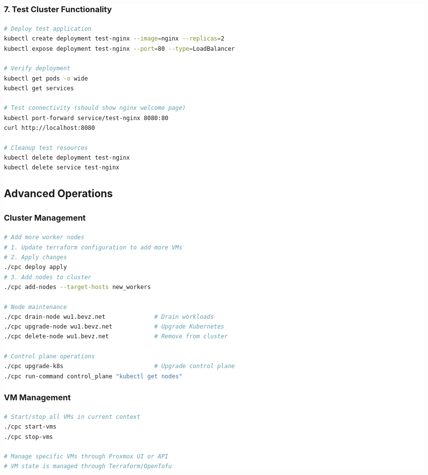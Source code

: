 ### 7. Test Cluster Functionality

```bash
# Deploy test application
kubectl create deployment test-nginx --image=nginx --replicas=2
kubectl expose deployment test-nginx --port=80 --type=LoadBalancer

# Verify deployment
kubectl get pods -o wide
kubectl get services

# Test connectivity (should show nginx welcome page)
kubectl port-forward service/test-nginx 8080:80
curl http://localhost:8080

# Cleanup test resources
kubectl delete deployment test-nginx
kubectl delete service test-nginx
```

## Advanced Operations

### Cluster Management

```bash
# Add more worker nodes
# 1. Update terraform configuration to add more VMs
# 2. Apply changes
./cpc deploy apply
# 3. Add nodes to cluster
./cpc add-nodes --target-hosts new_workers

# Node maintenance
./cpc drain-node wu1.bevz.net              # Drain workloads
./cpc upgrade-node wu1.bevz.net            # Upgrade Kubernetes
./cpc delete-node wu1.bevz.net             # Remove from cluster

# Control plane operations
./cpc upgrade-k8s                          # Upgrade control plane
./cpc run-command control_plane "kubectl get nodes"
```

### VM Management

```bash
# Start/stop all VMs in current context
./cpc start-vms
./cpc stop-vms

# Manage specific VMs through Proxmox UI or API
# VM state is managed through Terraform/OpenTofu
```
